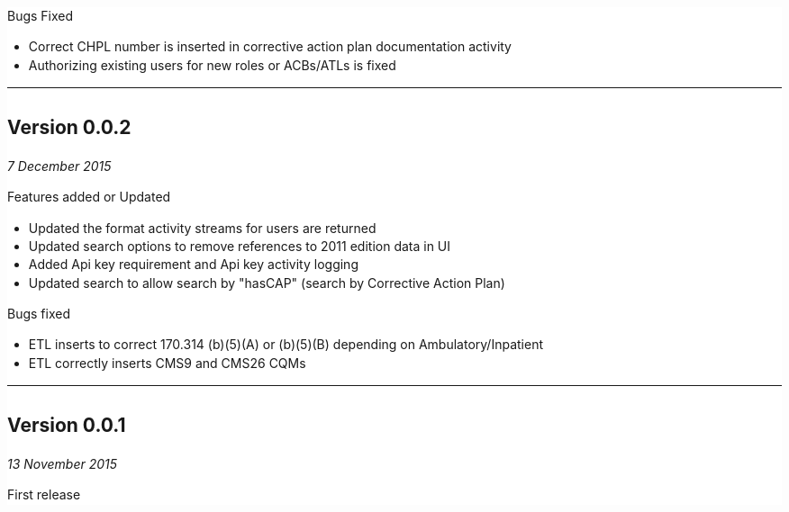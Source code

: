 Bugs Fixed
* Correct CHPL number is inserted in corrective action plan documentation activity
* Authorizing existing users for new roles or ACBs/ATLs is fixed

---

## Version 0.0.2
_7 December 2015_

Features added or Updated
* Updated the format activity streams for users are returned
* Updated search options to remove references to 2011 edition data in UI
* Added Api key requirement and Api key activity logging
* Updated search to allow search by "hasCAP" (search by Corrective Action Plan)

Bugs fixed
* ETL inserts to correct 170.314 (b)(5)(A) or (b)(5)(B) depending on Ambulatory/Inpatient
* ETL correctly inserts CMS9 and CMS26 CQMs

---

## Version 0.0.1
_13 November 2015_

First release
